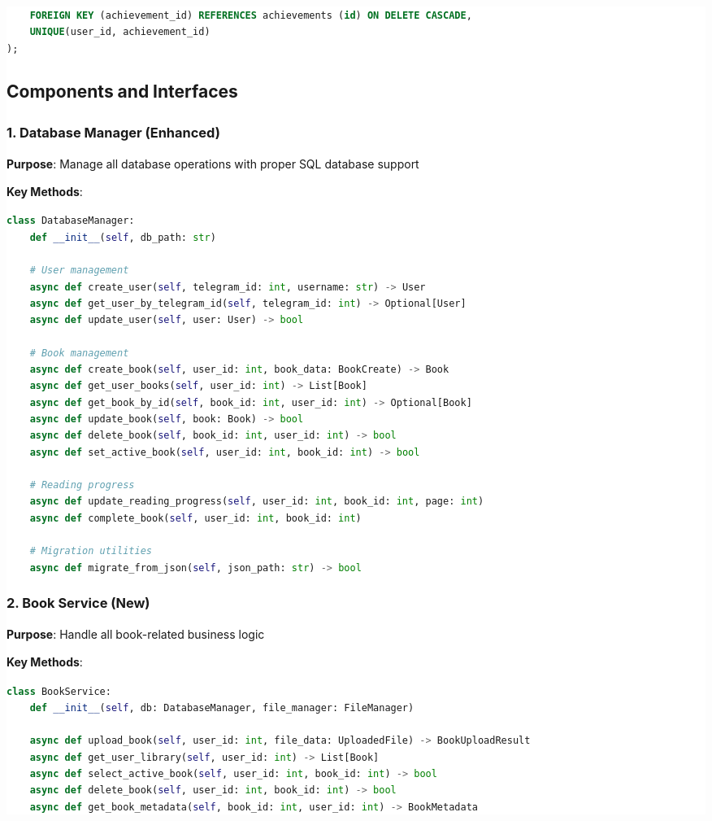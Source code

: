 ```sql
    FOREIGN KEY (achievement_id) REFERENCES achievements (id) ON DELETE CASCADE,
    UNIQUE(user_id, achievement_id)
);
```

## Components and Interfaces

### 1. Database Manager (Enhanced)

**Purpose**: Manage all database operations with proper SQL database support

**Key Methods**:
```python
class DatabaseManager:
    def __init__(self, db_path: str)
    
    # User management
    async def create_user(self, telegram_id: int, username: str) -> User
    async def get_user_by_telegram_id(self, telegram_id: int) -> Optional[User]
    async def update_user(self, user: User) -> bool
    
    # Book management
    async def create_book(self, user_id: int, book_data: BookCreate) -> Book
    async def get_user_books(self, user_id: int) -> List[Book]
    async def get_book_by_id(self, book_id: int, user_id: int) -> Optional[Book]
    async def update_book(self, book: Book) -> bool
    async def delete_book(self, book_id: int, user_id: int) -> bool
    async def set_active_book(self, user_id: int, book_id: int) -> bool
    
    # Reading progress
    async def update_reading_progress(self, user_id: int, book_id: int, page: int)
    async def complete_book(self, user_id: int, book_id: int)
    
    # Migration utilities
    async def migrate_from_json(self, json_path: str) -> bool
```

### 2. Book Service (New)

**Purpose**: Handle all book-related business logic

**Key Methods**:
```python
class BookService:
    def __init__(self, db: DatabaseManager, file_manager: FileManager)
    
    async def upload_book(self, user_id: int, file_data: UploadedFile) -> BookUploadResult
    async def get_user_library(self, user_id: int) -> List[Book]
    async def select_active_book(self, user_id: int, book_id: int) -> bool
    async def delete_book(self, user_id: int, book_id: int) -> bool
    async def get_book_metadata(self, book_id: int, user_id: int) -> BookMetadata
```
